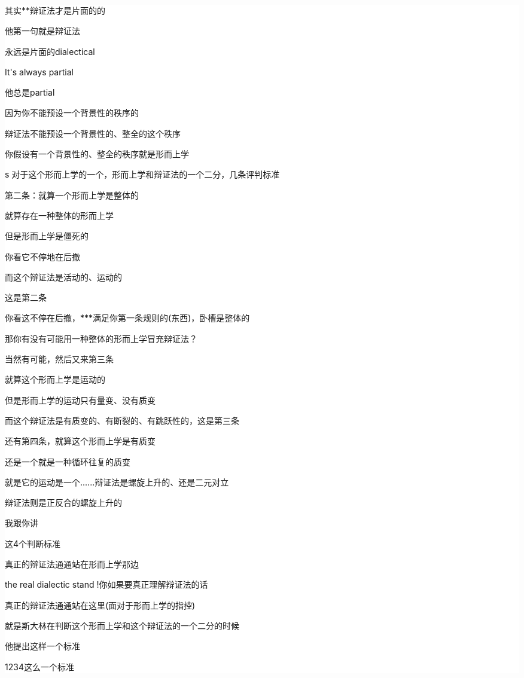 其实\*\*辩证法才是片面的的

他第一句就是辩证法

永远是片面的dialectical

It's always partial

他总是partial

因为你不能预设一个背景性的秩序的

辩证法不能预设一个背景性的、整全的这个秩序

你假设有一个背景性的、整全的秩序就是形而上学

s 对于这个形而上学的一个，形而上学和辩证法的一个二分，几条评判标准

第二条：就算一个形而上学是整体的

就算存在一种整体的形而上学

但是形而上学是僵死的

你看它不停地在后撤

而这个辩证法是活动的、运动的

这是第二条

你看这不停在后撤，\*\*\*满足你第一条规则的(东西)，卧槽是整体的

那你有没有可能用一种整体的形而上学冒充辩证法？

当然有可能，然后又来第三条

就算这个形而上学是运动的

但是形而上学的运动只有量变、没有质变

而这个辩证法是有质变的、有断裂的、有跳跃性的，这是第三条

还有第四条，就算这个形而上学是有质变

还是一个就是一种循环往复的质变

就是它的运动是一个......辩证法是螺旋上升的、还是二元对立

辩证法则是正反合的螺旋上升的

我跟你讲

这4个判断标准

真正的辩证法通通站在形而上学那边

the real dialectic stand !你如果要真正理解辩证法的话

真正的辩证法通通站在这里(面对于形而上学的指控)

就是斯大林在判断这个形而上学和这个辩证法的一个二分的时候

他提出这样一个标准

1234这么一个标准
